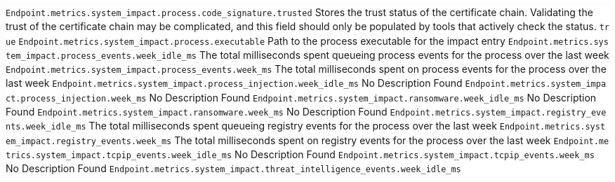<tr>
<td><code>Endpoint.metrics.system_impact.process.code_signature.trusted</code></td>
<td>Stores the trust status of the certificate chain.  Validating the trust of the certificate chain may be complicated, and this field should only be populated by tools that actively check the status.</td>
<td><code>true</code></td>
</tr>
<tr>
<td><code>Endpoint.metrics.system_impact.process.executable</code></td>
<td>Path to the process executable for the impact entry</td>
<td></td>
</tr>
<tr>
<td><code>Endpoint.metrics.system_impact.process_events.week_idle_ms</code></td>
<td>The total milliseconds spent queueing process events for the process over the last week</td>
<td></td>
</tr>
<tr>
<td><code>Endpoint.metrics.system_impact.process_events.week_ms</code></td>
<td>The total milliseconds spent on process events for the process over the last week</td>
<td></td>
</tr>
<tr>
<td><code>Endpoint.metrics.system_impact.process_injection.week_idle_ms</code></td>
<td>No Description Found</td>
<td></td>
</tr>
<tr>
<td><code>Endpoint.metrics.system_impact.process_injection.week_ms</code></td>
<td>No Description Found</td>
<td></td>
</tr>
<tr>
<td><code>Endpoint.metrics.system_impact.ransomware.week_idle_ms</code></td>
<td>No Description Found</td>
<td></td>
</tr>
<tr>
<td><code>Endpoint.metrics.system_impact.ransomware.week_ms</code></td>
<td>No Description Found</td>
<td></td>
</tr>
<tr>
<td><code>Endpoint.metrics.system_impact.registry_events.week_idle_ms</code></td>
<td>The total milliseconds spent queueing registry events for the process over the last week</td>
<td></td>
</tr>
<tr>
<td><code>Endpoint.metrics.system_impact.registry_events.week_ms</code></td>
<td>The total milliseconds spent on registry events for the process over the last week</td>
<td></td>
</tr>
<tr>
<td><code>Endpoint.metrics.system_impact.tcpip_events.week_idle_ms</code></td>
<td>No Description Found</td>
<td></td>
</tr>
<tr>
<td><code>Endpoint.metrics.system_impact.tcpip_events.week_ms</code></td>
<td>No Description Found</td>
<td></td>
</tr>
<tr>
<td><code>Endpoint.metrics.system_impact.threat_intelligence_events.week_idle_ms</code></td>